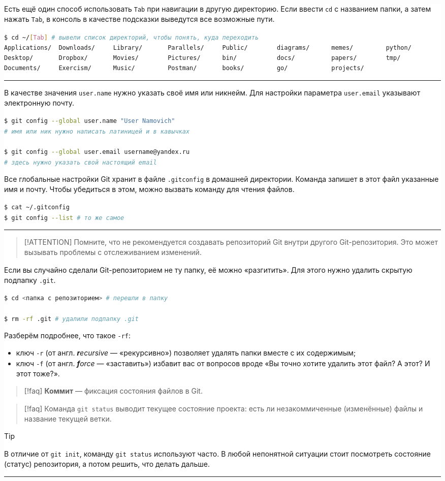 Есть ещё один способ использовать `Tab` при навигации в другую директорию. Если ввести `cd` с названием папки, а затем нажать `Tab`, в консоль в качестве подсказки выведутся все возможные пути.
```bash
$ cd ~/[Tab] # вывели список директорий, чтобы понять, куда переходить
Applications/  Downloads/     Library/       Parallels/     Public/        diagrams/      memes/         python/
Desktop/       Dropbox/       Movies/        Pictures/      bin/           docs/          papers/        tmp/
Documents/     Exercism/      Music/         Postman/       books/         go/            projects/
```

---
В качестве значения `user.name` нужно указать своё имя или никнейм. Для настройки параметра `user.email` указывают электронную почту.
```bash
$ git config --global user.name "User Namovich" 
# имя или ник нужно написать латиницей и в кавычках

$ git config --global user.email username@yandex.ru
# здесь нужно указать свой настоящий email
```

Все глобальные настройки Git хранит в файле `.gitconfig` в домашней директории. Команда запишет в этот файл указанные имя и почту. Чтобы убедиться в этом, можно вызвать команду для чтения файлов.
```bash
$ cat ~/.gitconfig
$ git config --list # то же самое
```
---
> [!ATTENTION]
> Помните, что не рекомендуется создавать репозиторий Git внутри другого Git-репозитория. Это может вызывать проблемы с отслеживанием изменений.

Если вы случайно сделали Git-репозиторием не ту папку, её можно «разгитить». Для этого нужно удалить скрытую подпапку `.git`.
```bash
$ cd <папка с репозиторием> # перешли в папку

$ rm -rf .git # удалили подпапку .git
```

Разберём подробнее, что такое `-rf`:
- ключ `-r` (от англ. _**r**ecursive_ — «рекурсивно») позволяет удалять папки вместе с их содержимым;
- ключ `-f` (от англ. _**f**orce_ — «заставить») избавит вас от вопросов вроде «Вы точно хотите удалить этот файл? А этот? И этот тоже?».

> [!faq]
> **Коммит** — фиксация состояния файлов в Git.

> [!faq]
> Команда `git status` выводит текущее состояние проекта: есть ли незакоммиченные (изменённые) файлы и название текущей ветки.

> [!tip]
> В отличие от `git init`, команду `git status` используют часто. В любой непонятной ситуации стоит посмотреть состояние (статус) репозитория, а потом решить, что делать дальше.

---